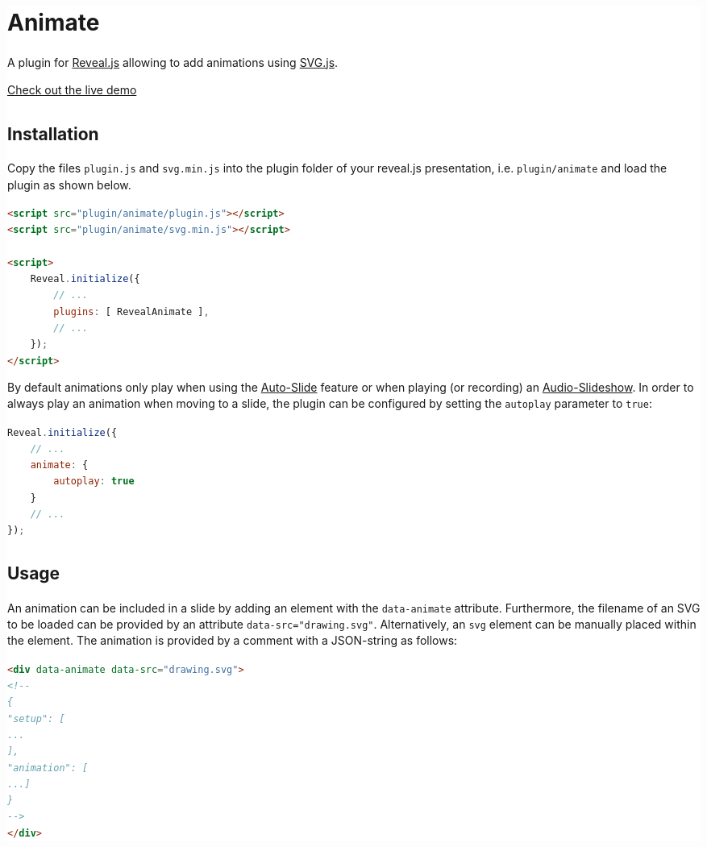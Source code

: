 # Animate

A plugin for [Reveal.js](https://github.com/hakimel/reveal.js) allowing to add animations using [SVG.js](https://svgjs.com).

[Check out the live demo](https://rajgoel.github.io/reveal.js-demos/animate-demo.html)

## Installation

Copy the files ```plugin.js``` and ```svg.min.js``` into the plugin folder of your reveal.js presentation, i.e. ```plugin/animate``` and load the plugin as shown below.

```html
<script src="plugin/animate/plugin.js"></script>
<script src="plugin/animate/svg.min.js"></script>

<script>
    Reveal.initialize({
        // ...
        plugins: [ RevealAnimate ],
        // ...
    });
</script>
```

By default animations only play when using the [Auto-Slide](https://revealjs.com/auto-slide/) feature or when playing (or recording) an [Audio-Slideshow](https://github.com/rajgoel/reveal.js-plugins/tree/master/audio-slideshow). In order to always play an animation when moving to a slide, the plugin can be configured by setting the `autoplay` parameter to `true`:
```js
Reveal.initialize({
	// ...
	animate: {
		autoplay: true
	}
	// ...
});
```



## Usage

An animation can be included in a slide by adding an element with the ```data-animate``` attribute. Furthermore, the filename of an SVG to be loaded can be provided by an attribute `data-src="drawing.svg"`. Alternatively, an `svg` element can be manually placed within the element. The animation is provided by a comment with a JSON-string as follows:

```html
<div data-animate data-src="drawing.svg">
<!--
{
"setup": [
...
],
"animation": [
...]
}
-->
</div>
```

